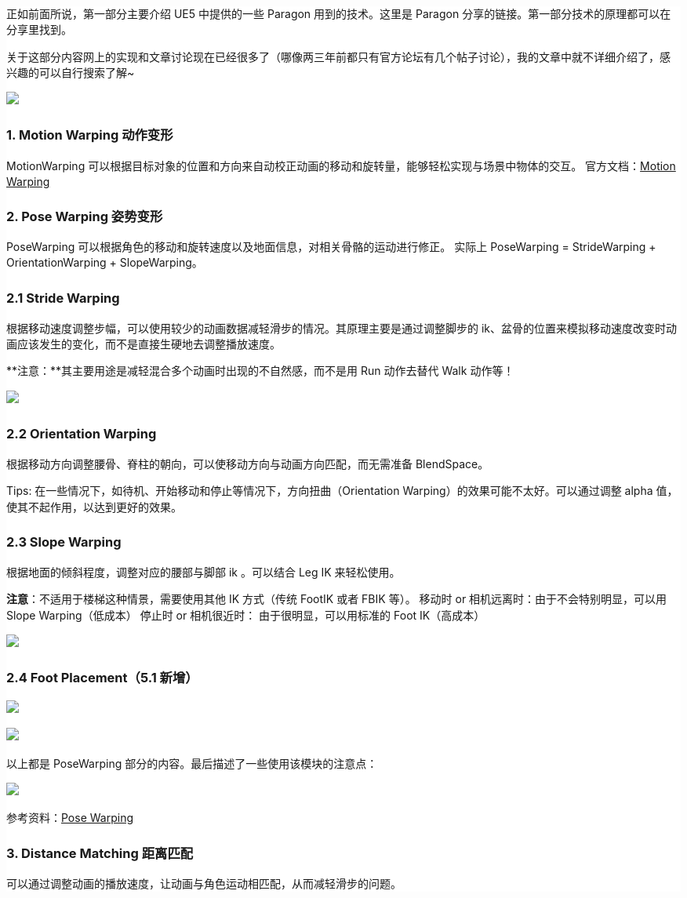 正如前面所说，第一部分主要介绍 UE5 中提供的一些 Paragon 用到的技术。这里是 Paragon 分享的链接。第一部分技术的原理都可以在分享里找到。

关于这部分内容网上的实现和文章讨论现在已经很多了（哪像两三年前都只有官方论坛有几个帖子讨论），我的文章中就不详细介绍了，感兴趣的可以自行搜索了解~

![](<images/1682613246137.png>)

### 1. Motion Warping 动作变形

MotionWarping 可以根据目标对象的位置和方向来自动校正动画的移动和旋转量，能够轻松实现与场景中物体的交互。 官方文档：[Motion Warping](https://docs.unrealengine.com/5.0/zh/motion-warping-in-unreal-engine/)

### 2. Pose Warping 姿势变形

PoseWarping 可以根据角色的移动和旋转速度以及地面信息，对相关骨骼的运动进行修正。 实际上 PoseWarping = StrideWarping + OrientationWarping + SlopeWarping。

### 2.1 Stride Warping

根据移动速度调整步幅，可以使用较少的动画数据减轻滑步的情况。其原理主要是通过调整脚步的 ik、盆骨的位置来模拟移动速度改变时动画应该发生的变化，而不是直接生硬地去调整播放速度。

**注意：**其主要用途是减轻混合多个动画时出现的不自然感，而不是用 Run 动作去替代 Walk 动作等！

![](<images/1682613246174.png>)

### 2.2 Orientation Warping

根据移动方向调整腰骨、脊柱的朝向，可以使移动方向与动画方向匹配，而无需准备 BlendSpace。

Tips: 在一些情况下，如待机、开始移动和停止等情况下，方向扭曲（Orientation Warping）的效果可能不太好。可以通过调整 alpha 值，使其不起作用，以达到更好的效果。

### 2.3 Slope Warping

根据地面的倾斜程度，调整对应的腰部与脚部 ik 。可以结合 Leg IK 来轻松使用。

**注意**：不适用于楼梯这种情景，需要使用其他 IK 方式（传统 FootIK 或者 FBIK 等）。 移动时 or 相机远离时：由于不会特别明显，可以用 Slope Warping（低成本） 停止时 or 相机很近时： 由于很明显，可以用标准的 Foot IK（高成本）

![](<images/1682613246209.png>)

### 2.4 Foot Placement（5.1 新增）

![](<images/1682613246246.png>)

![](<images/1682613246283.png>)

以上都是 PoseWarping 部分的内容。最后描述了一些使用该模块的注意点：

![](<images/1682613246326.png>)

参考资料：[Pose Warping](https://docs.unrealengine.com/5.0/zh/pose-warping-in-unreal-engine/)

### 3. Distance Matching 距离匹配

可以通过调整动画的播放速度，让动画与角色运动相匹配，从而减轻滑步的问题。
